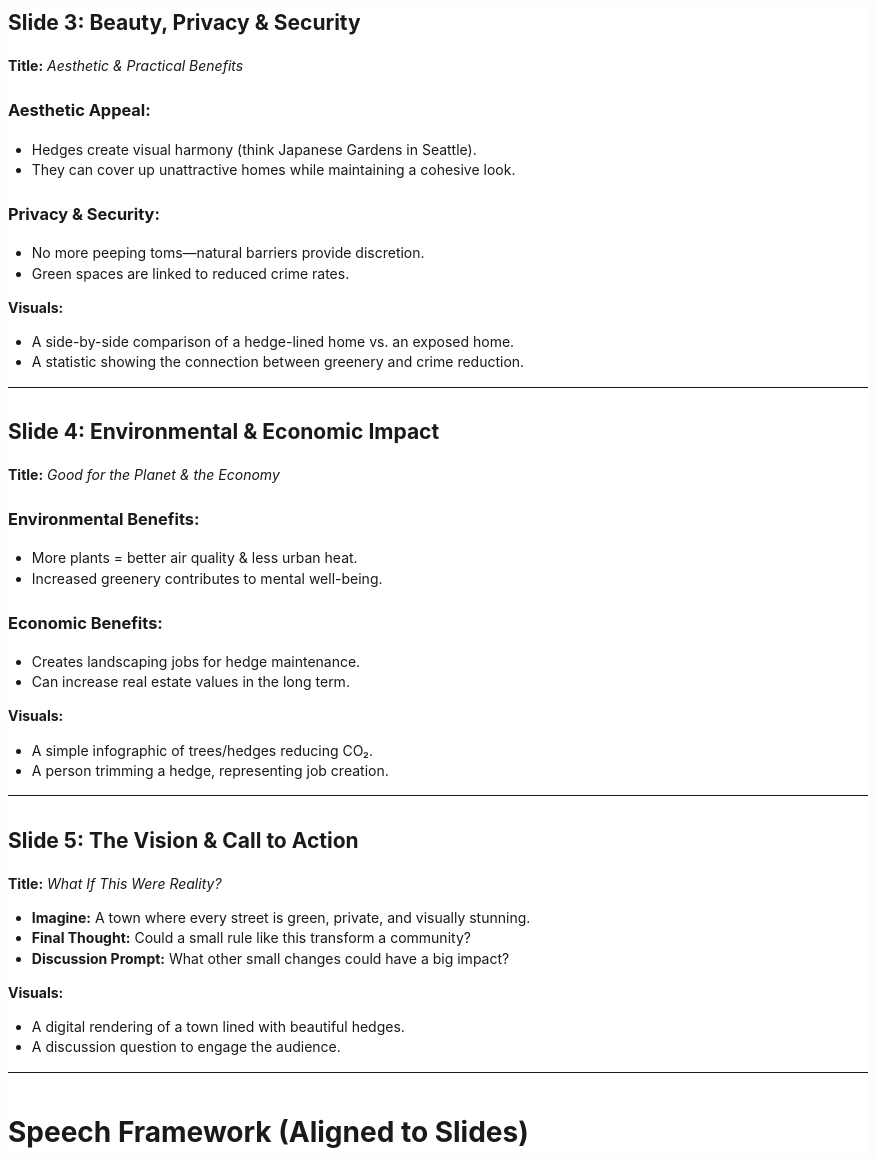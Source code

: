 ## Slide 3: Beauty, Privacy & Security
**Title:** *Aesthetic & Practical Benefits*  

### Aesthetic Appeal:
- Hedges create visual harmony (think Japanese Gardens in Seattle).  
- They can cover up unattractive homes while maintaining a cohesive look.  

### Privacy & Security:
- No more peeping toms—natural barriers provide discretion.  
- Green spaces are linked to reduced crime rates.  

**Visuals:**  
- A side-by-side comparison of a hedge-lined home vs. an exposed home.  
- A statistic showing the connection between greenery and crime reduction.  

---

## Slide 4: Environmental & Economic Impact
**Title:** *Good for the Planet & the Economy*  

### Environmental Benefits:
- More plants = better air quality & less urban heat.  
- Increased greenery contributes to mental well-being.  

### Economic Benefits:
- Creates landscaping jobs for hedge maintenance.  
- Can increase real estate values in the long term.  

**Visuals:**  
- A simple infographic of trees/hedges reducing CO₂.  
- A person trimming a hedge, representing job creation.  

---

## Slide 5: The Vision & Call to Action
**Title:** *What If This Were Reality?*  

- **Imagine:** A town where every street is green, private, and visually stunning.  
- **Final Thought:** Could a small rule like this transform a community?  
- **Discussion Prompt:** What other small changes could have a big impact?  

**Visuals:**  
- A digital rendering of a town lined with beautiful hedges.  
- A discussion question to engage the audience.  

---

# Speech Framework (Aligned to Slides)
